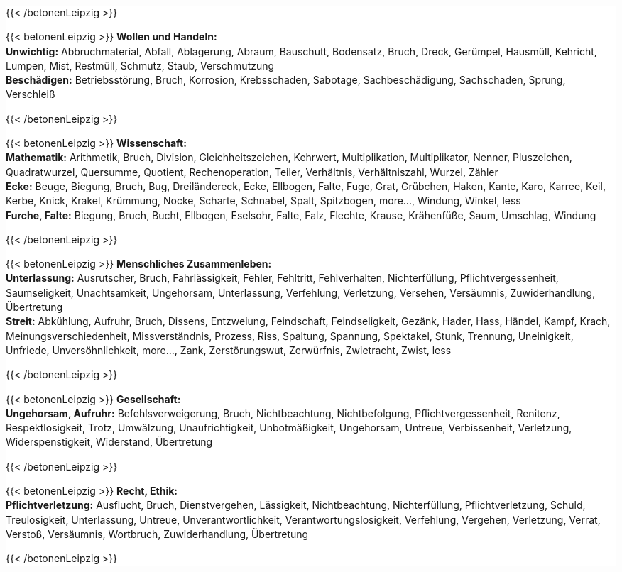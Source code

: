 {{< /betonenLeipzig >}}


{{< betonenLeipzig >}}
**Wollen und Handeln:**  
**Unwichtig:** Abbruchmaterial, Abfall, Ablagerung, Abraum, Bauschutt, Bodensatz, Bruch, Dreck, Gerümpel, Hausmüll, Kehricht, Lumpen, Mist, Restmüll, Schmutz, Staub, Verschmutzung  
**Beschädigen:** Betriebsstörung, Bruch, Korrosion, Krebsschaden, Sabotage, Sachbeschädigung, Sachschaden, Sprung, Verschleiß  

{{< /betonenLeipzig >}}


{{< betonenLeipzig >}}
**Wissenschaft:**  
**Mathematik:** Arithmetik, Bruch, Division, Gleichheitszeichen, Kehrwert, Multiplikation, Multiplikator, Nenner, Pluszeichen, Quadratwurzel, Quersumme, Quotient, Rechenoperation, Teiler, Verhältnis, Verhältniszahl, Wurzel, Zähler  
**Ecke:** Beuge, Biegung, Bruch, Bug, Dreiländereck, Ecke, Ellbogen, Falte, Fuge, Grat, Grübchen, Haken, Kante, Karo, Karree, Keil, Kerbe, Knick, Krakel, Krümmung, Nocke, Scharte, Schnabel, Spalt, Spitzbogen, more..., Windung, Winkel, less  
**Furche, Falte:** Biegung, Bruch, Bucht, Ellbogen, Eselsohr, Falte, Falz, Flechte, Krause, Krähenfüße, Saum, Umschlag, Windung  

{{< /betonenLeipzig >}}


{{< betonenLeipzig >}}
**Menschliches Zusammenleben:**  
**Unterlassung:** Ausrutscher, Bruch, Fahrlässigkeit, Fehler, Fehltritt, Fehlverhalten, Nichterfüllung, Pflichtvergessenheit, Saumseligkeit, Unachtsamkeit, Ungehorsam, Unterlassung, Verfehlung, Verletzung, Versehen, Versäumnis, Zuwiderhandlung, Übertretung  
**Streit:** Abkühlung, Aufruhr, Bruch, Dissens, Entzweiung, Feindschaft, Feindseligkeit, Gezänk, Hader, Hass, Händel, Kampf, Krach, Meinungsverschiedenheit, Missverständnis, Prozess, Riss, Spaltung, Spannung, Spektakel, Stunk, Trennung, Uneinigkeit, Unfriede, Unversöhnlichkeit, more..., Zank, Zerstörungswut, Zerwürfnis, Zwietracht, Zwist, less  

{{< /betonenLeipzig >}}


{{< betonenLeipzig >}}
**Gesellschaft:**  
**Ungehorsam, Aufruhr:** Befehlsverweigerung, Bruch, Nichtbeachtung, Nichtbefolgung, Pflichtvergessenheit, Renitenz, Respektlosigkeit, Trotz, Umwälzung, Unaufrichtigkeit, Unbotmäßigkeit, Ungehorsam, Untreue, Verbissenheit, Verletzung, Widerspenstigkeit, Widerstand, Übertretung  

{{< /betonenLeipzig >}}


{{< betonenLeipzig >}}
**Recht, Ethik:**  
**Pflichtverletzung:** Ausflucht, Bruch, Dienstvergehen, Lässigkeit, Nichtbeachtung, Nichterfüllung, Pflichtverletzung, Schuld, Treulosigkeit, Unterlassung, Untreue, Unverantwortlichkeit, Verantwortungslosigkeit, Verfehlung, Vergehen, Verletzung, Verrat, Verstoß, Versäumnis, Wortbruch, Zuwiderhandlung, Übertretung  

{{< /betonenLeipzig >}}
